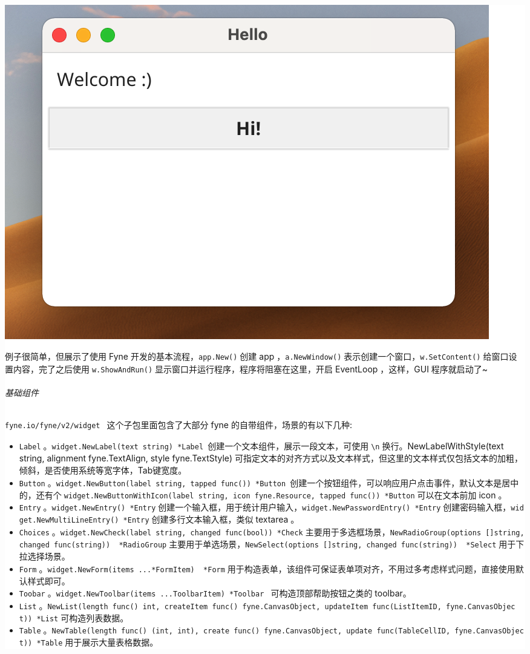 ![46-3](images/46-3.png)

例子很简单，但展示了使用 Fyne 开发的基本流程，`app.New()` 创建 app ，`a.NewWindow()` 表示创建一个窗口，`w.SetContent()` 给窗口设置内容，完了之后使用 `w.ShowAndRun()` 显示窗口并运行程序，程序将阻塞在这里，开启 EventLoop ，这样，GUI 程序就启动了~

###### 基础组件

`fyne.io/fyne/v2/widget ` 这个子包里面包含了大部分 fyne 的自带组件，场景的有以下几种:

- `Label` 。`widget.NewLabel(text string) *Label `创建一个文本组件，展示一段文本，可使用 `\n` 换行。NewLabelWithStyle(text string, alignment fyne.TextAlign, style fyne.TextStyle) 可指定文本的对齐方式以及文本样式，但这里的文本样式仅包括文本的加粗，倾斜，是否使用系统等宽字体，Tab键宽度。
- `Button` 。`widget.NewButton(label string, tapped func()) *Button `创建一个按钮组件，可以响应用户点击事件，默认文本是居中的，还有个 `widget.NewButtonWithIcon(label string, icon fyne.Resource, tapped func()) *Button` 可以在文本前加 icon 。
- `Entry` 。`widget.NewEntry() *Entry` 创建一个输入框，用于统计用户输入，`widget.NewPasswordEntry() *Entry` 创建密码输入框，`widget.NewMultiLineEntry() *Entry` 创建多行文本输入框，类似 textarea 。
- `Choices` 。`widget.NewCheck(label string, changed func(bool)) *Check` 主要用于多选框场景，`NewRadioGroup(options []string, changed func(string))  *RadioGroup` 主要用于单选场景，`NewSelect(options []string, changed func(string))  *Select` 用于下拉选择场景。
- `Form` 。`widget.NewForm(items ...*FormItem)  *Form` 用于构造表单，该组件可保证表单项对齐，不用过多考虑样式问题，直接使用默认样式即可。
- `Toobar` 。`widget.NewToolbar(items ...ToolbarItem) *Toolbar ` 可构造顶部帮助按钮之类的 toolbar。
- `List` 。`NewList(length func() int, createItem func() fyne.CanvasObject, updateItem func(ListItemID, fyne.CanvasObject)) *List` 可构造列表数据。
- `Table` 。`NewTable(length func() (int, int), create func() fyne.CanvasObject, update func(TableCellID, fyne.CanvasObject)) *Table` 用于展示大量表格数据。

